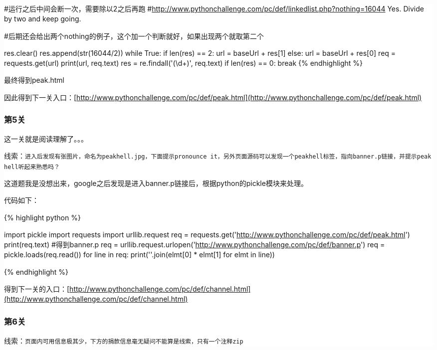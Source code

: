 
#运行之后中间会断一次，需要除以2之后再跑
#http://www.pythonchallenge.com/pc/def/linkedlist.php?nothing=16044 Yes. Divide by two and keep going.

#后期还会给出两个nothing的例子，这个加一个判断就好，如果出现两个就取第二个

res.clear()
res.append(str(16044/2))
while True:
    if len(res) == 2:
        url = baseUrl + res[1]
    else:
        url = baseUrl + res[0]
    req = requests.get(url)
    print(url, req.text)
    res = re.findall('(\d+)', req.text)
    if len(res) == 0:
        break
{% endhighlight %}

最终得到peak.html

因此得到下一关入口：[http://www.pythonchallenge.com/pc/def/peak.html](http://www.pythonchallenge.com/pc/def/peak.html)

### 第5关

这一关就是阅读理解了。。。

线索：`进入后发现有张图片，命名为peakhell.jpg，下面提示pronounce it，另外页面源码可以发现一个peakhell标签，指向banner.p链接，并提示peak hell听起来熟悉吗？`

这道题我是没想出来，google之后发现是进入banner.p链接后，根据python的pickle模块来处理。

代码如下：

{% highlight python %}

import pickle
import  requests
import urllib.request
req = requests.get('http://www.pythonchallenge.com/pc/def/peak.html')
print(req.text) #得到banner.p
req = urllib.request.urlopen('http://www.pythonchallenge.com/pc/def/banner.p')
req = pickle.loads(req.read())
for line in req:
    print(''.join(elmt[0] * elmt[1] for elmt in line))

{% endhighlight %}

得到下一关的入口：[http://www.pythonchallenge.com/pc/def/channel.html](http://www.pythonchallenge.com/pc/def/channel.html)

### 第6关

线索：`页面内可用信息极其少，下方的捐款信息毫无疑问不能算是线索，只有一个注释zip`
